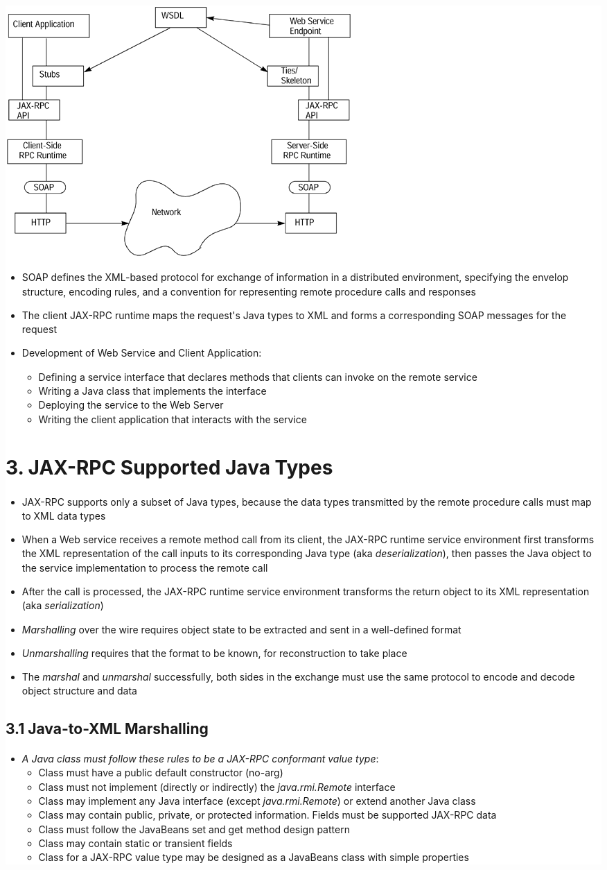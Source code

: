 ![JAX-RPC](jax-rpc.gif)

* SOAP defines the XML-based protocol for exchange of information in a distributed environment, specifying the envelop structure, encoding rules, and a convention for representing remote procedure calls and responses
* The client JAX-RPC runtime maps the request's Java types to XML and forms a corresponding SOAP messages for the request

* Development of Web Service and Client Application:
    * Defining a service interface that declares methods that clients can invoke on the remote service
    * Writing a Java class that implements the interface
    * Deploying the service to the Web Server
    * Writing the client application that interacts with the service
    
# 3. JAX-RPC Supported Java Types
* JAX-RPC supports only a subset of Java types, because the data types transmitted by the remote procedure calls must map to XML data types
* When a Web service receives a remote method call from its client, the JAX-RPC runtime service environment first transforms the XML representation of the call inputs to its corresponding Java type (aka *deserialization*), then passes the Java object to the service implementation to process the remote call
* After the call is processed, the JAX-RPC runtime service environment transforms the return object to its XML representation (aka *serialization*)

* *Marshalling* over the wire requires object state to be extracted and sent in a well-defined format
* *Unmarshalling* requires that the format to be known, for reconstruction to take place
* The *marshal* and *unmarshal* successfully, both sides in the exchange must use the same protocol to encode and decode object structure and data

## 3.1 Java-to-XML Marshalling
* *A Java class must follow these rules to be a JAX-RPC conformant value type*:
    * Class must have a public default constructor (no-arg)
    * Class must not implement (directly or indirectly) the *java.rmi.Remote* interface
    * Class may implement any Java interface (except *java.rmi.Remote*) or extend another Java class
    * Class may contain public, private, or protected information. Fields must be supported JAX-RPC data
    * Class must follow the JavaBeans set and get method design pattern
    * Class may contain static or transient fields
    * Class for a JAX-RPC value type may be designed as a JavaBeans class with simple properties
    